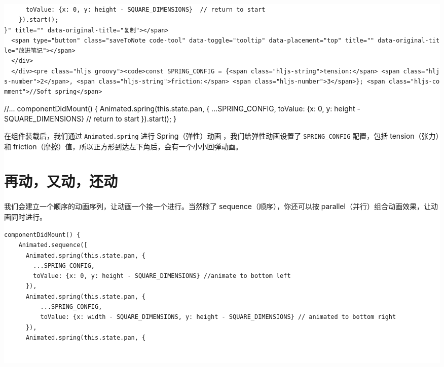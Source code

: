           toValue: {x: 0, y: height - SQUARE_DIMENSIONS}  // return to start
        }).start();
    }" title="" data-original-title="复制"></span>
      <span type="button" class="saveToNote code-tool" data-toggle="tooltip" data-placement="top" title="" data-original-title="放进笔记"></span>
      </div>
      </div><pre class="hljs groovy"><code>const SPRING_CONFIG = {<span class="hljs-string">tension:</span> <span class="hljs-number">2</span>, <span class="hljs-string">friction:</span> <span class="hljs-number">3</span>}; <span class="hljs-comment">//Soft spring</span>
<span class="hljs-comment">//...</span>
    componentDidMount() {
        Animated.spring(<span class="hljs-keyword">this</span>.state.pan, {
          ...SPRING_CONFIG,
<span class="hljs-symbol">          toValue:</span> {<span class="hljs-string">x:</span> <span class="hljs-number">0</span>, <span class="hljs-string">y:</span> height - SQUARE_DIMENSIONS}  <span class="hljs-comment">// return to start</span>
        }).start();
    }</code></pre>
<p>在组件装载后，我们通过 <code>Animated.spring</code> 进行 Spring（弹性）动画 ，我们给弹性动画设置了 <code>SPRING_CONFIG</code> 配置，包括 tension（张力）和 friction（摩擦）值，所以正方形到达左下角后，会有一个小小回弹动画。</p>
<h1 id="articleHeader8">再动，又动，还动</h1>
<p>我们会建立一个顺序的动画序列，让动画一个接一个进行。当然除了 sequence（顺序），你还可以按 parallel（并行）组合动画效果，让动画同时进行。</p>
<div class="widget-codetool" style="display:none;">
      <div class="widget-codetool--inner">
      <span class="selectCode code-tool" data-toggle="tooltip" data-placement="top" title="" data-original-title="全选"></span>
      <span type="button" class="copyCode code-tool" data-toggle="tooltip" data-placement="top" data-clipboard-text="componentDidMount() {
    Animated.sequence([
      Animated.spring(this.state.pan, {
        ...SPRING_CONFIG,
        toValue: {x: 0, y: height - SQUARE_DIMENSIONS} //animate to bottom left
      }),
      Animated.spring(this.state.pan, {
          ...SPRING_CONFIG,
          toValue: {x: width - SQUARE_DIMENSIONS, y: height - SQUARE_DIMENSIONS} // animated to bottom right
      }),
      Animated.spring(this.state.pan, {
          ...SPRING_CONFIG,
          toValue: {x: width - SQUARE_DIMENSIONS, y: 0} //animate to top right
      }),
      Animated.spring(this.state.pan, {
          ...SPRING_CONFIG,
          toValue: {x: 0, y: 0} // return to start
      })
    ]).start();
}
" title="" data-original-title="复制"></span>
      <span type="button" class="saveToNote code-tool" data-toggle="tooltip" data-placement="top" title="" data-original-title="放进笔记"></span>
      </div>
      </div><pre class="hljs pf"><code>componentDidMount() {
    Animated.sequence([
      Animated.spring(this.<span class="hljs-keyword">state</span>.pan, {
        ...SPRING_CONFIG,
        <span class="hljs-keyword">to</span>Value: {x: <span class="hljs-number">0</span>, y: height - SQUARE_DIMENSIONS} //animate <span class="hljs-keyword">to</span> bottom left
      }),
      Animated.spring(this.<span class="hljs-keyword">state</span>.pan, {
          ...SPRING_CONFIG,
          <span class="hljs-keyword">to</span>Value: {x: width - SQUARE_DIMENSIONS, y: height - SQUARE_DIMENSIONS} // animated <span class="hljs-keyword">to</span> bottom right
      }),
      Animated.spring(this.<span class="hljs-keyword">state</span>.pan, {